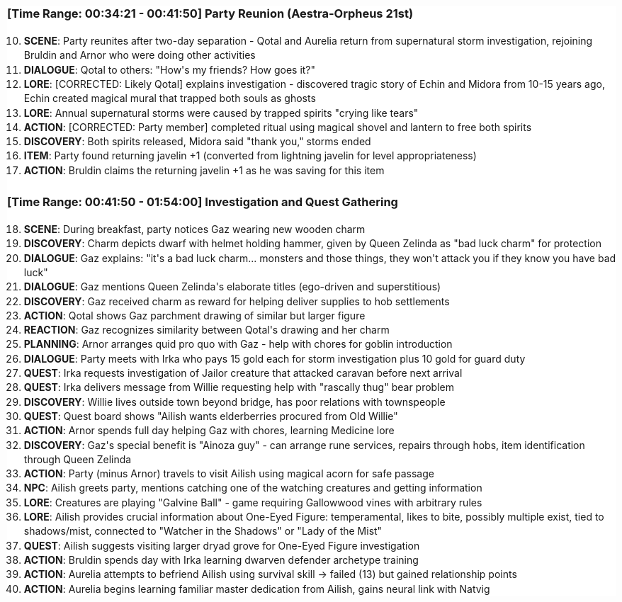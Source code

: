 ### [Time Range: 00:34:21 - 00:41:50] Party Reunion (Aestra-Orpheus 21st)
10. **SCENE**: Party reunites after two-day separation - Qotal and Aurelia return from supernatural storm investigation, rejoining Bruldin and Arnor who were doing other activities
11. **DIALOGUE**: Qotal to others: "How's my friends? How goes it?"
12. **LORE**: [CORRECTED: Likely Qotal] explains investigation - discovered tragic story of Echin and Midora from 10-15 years ago, Echin created magical mural that trapped both souls as ghosts
13. **LORE**: Annual supernatural storms were caused by trapped spirits "crying like tears"
14. **ACTION**: [CORRECTED: Party member] completed ritual using magical shovel and lantern to free both spirits
15. **DISCOVERY**: Both spirits released, Midora said "thank you," storms ended
16. **ITEM**: Party found returning javelin +1 (converted from lightning javelin for level appropriateness)
17. **ACTION**: Bruldin claims the returning javelin +1 as he was saving for this item

### [Time Range: 00:41:50 - 01:54:00] Investigation and Quest Gathering
18. **SCENE**: During breakfast, party notices Gaz wearing new wooden charm
19. **DISCOVERY**: Charm depicts dwarf with helmet holding hammer, given by Queen Zelinda as "bad luck charm" for protection
20. **DIALOGUE**: Gaz explains: "it's a bad luck charm... monsters and those things, they won't attack you if they know you have bad luck"
21. **DIALOGUE**: Gaz mentions Queen Zelinda's elaborate titles (ego-driven and superstitious)
22. **DISCOVERY**: Gaz received charm as reward for helping deliver supplies to hob settlements
23. **ACTION**: Qotal shows Gaz parchment drawing of similar but larger figure
24. **REACTION**: Gaz recognizes similarity between Qotal's drawing and her charm
25. **PLANNING**: Arnor arranges quid pro quo with Gaz - help with chores for goblin introduction
26. **DIALOGUE**: Party meets with Irka who pays 15 gold each for storm investigation plus 10 gold for guard duty
27. **QUEST**: Irka requests investigation of Jailor creature that attacked caravan before next arrival
28. **QUEST**: Irka delivers message from Willie requesting help with "rascally thug" bear problem
29. **DISCOVERY**: Willie lives outside town beyond bridge, has poor relations with townspeople
30. **QUEST**: Quest board shows "Ailish wants elderberries procured from Old Willie"
31. **ACTION**: Arnor spends full day helping Gaz with chores, learning Medicine lore
32. **DISCOVERY**: Gaz's special benefit is "Ainoza guy" - can arrange rune services, repairs through hobs, item identification through Queen Zelinda
33. **ACTION**: Party (minus Arnor) travels to visit Ailish using magical acorn for safe passage
34. **NPC**: Ailish greets party, mentions catching one of the watching creatures and getting information
35. **LORE**: Creatures are playing "Galvine Ball" - game requiring Gallowwood vines with arbitrary rules
36. **LORE**: Ailish provides crucial information about One-Eyed Figure: temperamental, likes to bite, possibly multiple exist, tied to shadows/mist, connected to "Watcher in the Shadows" or "Lady of the Mist"
37. **QUEST**: Ailish suggests visiting larger dryad grove for One-Eyed Figure investigation
38. **ACTION**: Bruldin spends day with Irka learning dwarven defender archetype training
39. **ACTION**: Aurelia attempts to befriend Ailish using survival skill → failed (13) but gained relationship points
40. **ACTION**: Aurelia begins learning familiar master dedication from Ailish, gains neural link with Natvig
